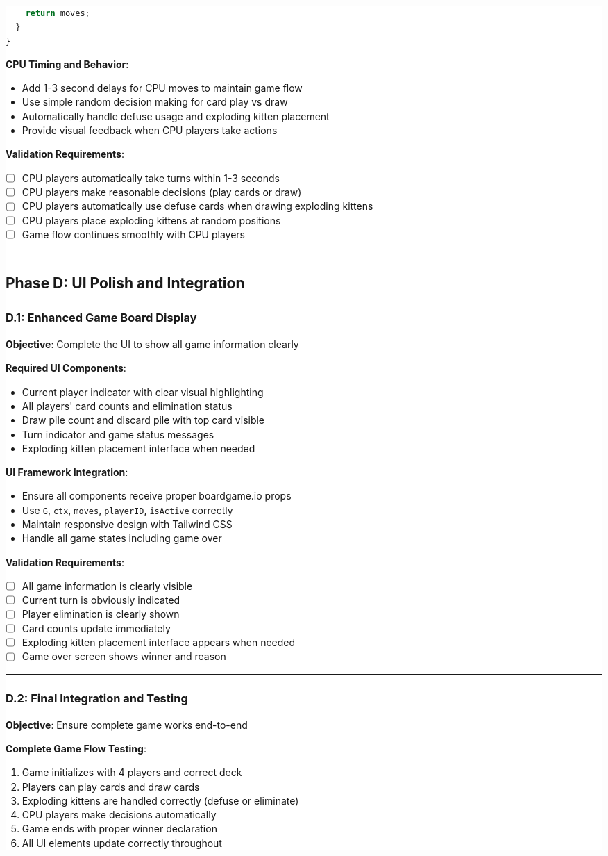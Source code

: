```javascript
    return moves;
  }
}
```

**CPU Timing and Behavior**:
- Add 1-3 second delays for CPU moves to maintain game flow
- Use simple random decision making for card play vs draw
- Automatically handle defuse usage and exploding kitten placement
- Provide visual feedback when CPU players take actions

**Validation Requirements**:
- [ ] CPU players automatically take turns within 1-3 seconds
- [ ] CPU players make reasonable decisions (play cards or draw)
- [ ] CPU players automatically use defuse cards when drawing exploding kittens
- [ ] CPU players place exploding kittens at random positions
- [ ] Game flow continues smoothly with CPU players

---

## Phase D: UI Polish and Integration

### D.1: Enhanced Game Board Display
**Objective**: Complete the UI to show all game information clearly

**Required UI Components**:
- Current player indicator with clear visual highlighting
- All players' card counts and elimination status
- Draw pile count and discard pile with top card visible
- Turn indicator and game status messages
- Exploding kitten placement interface when needed

**UI Framework Integration**:
- Ensure all components receive proper boardgame.io props
- Use `G`, `ctx`, `moves`, `playerID`, `isActive` correctly
- Maintain responsive design with Tailwind CSS
- Handle all game states including game over

**Validation Requirements**:
- [ ] All game information is clearly visible
- [ ] Current turn is obviously indicated
- [ ] Player elimination is clearly shown
- [ ] Card counts update immediately
- [ ] Exploding kitten placement interface appears when needed
- [ ] Game over screen shows winner and reason

---

### D.2: Final Integration and Testing
**Objective**: Ensure complete game works end-to-end

**Complete Game Flow Testing**:
1. Game initializes with 4 players and correct deck
2. Players can play cards and draw cards
3. Exploding kittens are handled correctly (defuse or eliminate)
4. CPU players make decisions automatically
5. Game ends with proper winner declaration
6. All UI elements update correctly throughout
